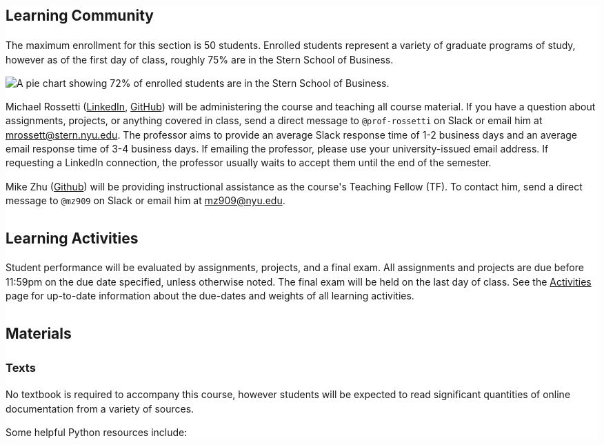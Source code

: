 








## Learning Community

The maximum enrollment for this section is 50 students. Enrolled students represent a variety of graduate programs of study, however as of the first day of class, roughly 75% are in the Stern School of Business.

![A pie chart showing 72% of enrolled students are in the Stern School of Business.](/admin/enrolled-students-per-school.png)

Michael Rossetti ([LinkedIn](https://www.linkedin.com/in/mikerossetti), [GitHub](https://github.com/s2t2))
 will be administering the course and teaching all course material.
 If you have a question about assignments, projects, or anything covered in class,
 send a direct message to `@prof-rossetti` on Slack
 or email him at [mrossett@stern.nyu.edu](mailto:mrossett@stern.nyu.edu).
 The professor aims to provide an average Slack response time of 1-2 business days and an average email response time of 3-4 business days. If emailing the professor, please use your university-issued email address. If requesting a LinkedIn connection, the professor usually waits to accept them until the end of the semester.

Mike Zhu ([Github](https://github.com/mz888)) will be providing instructional assistance as the course's Teaching Fellow (TF). To contact him, send a direct message to `@mz909` on Slack or email him at [mz909@nyu.edu](mailto:mz909@nyu.edu).

## Learning Activities

Student performance will be evaluated by assignments, projects, and a final exam. All assignments and projects are due before 11:59pm on the due date specified, unless otherwise noted. The final exam will be held on the last day of class. See the [Activities](/ACTIVITIES.md) page for up-to-date information about the due-dates and weights of all learning activities.














## Materials

### Texts

No textbook is required to accompany this course,
 however students will be expected to read significant quantities of online documentation
 from a variety of sources.

Some helpful Python resources include:
